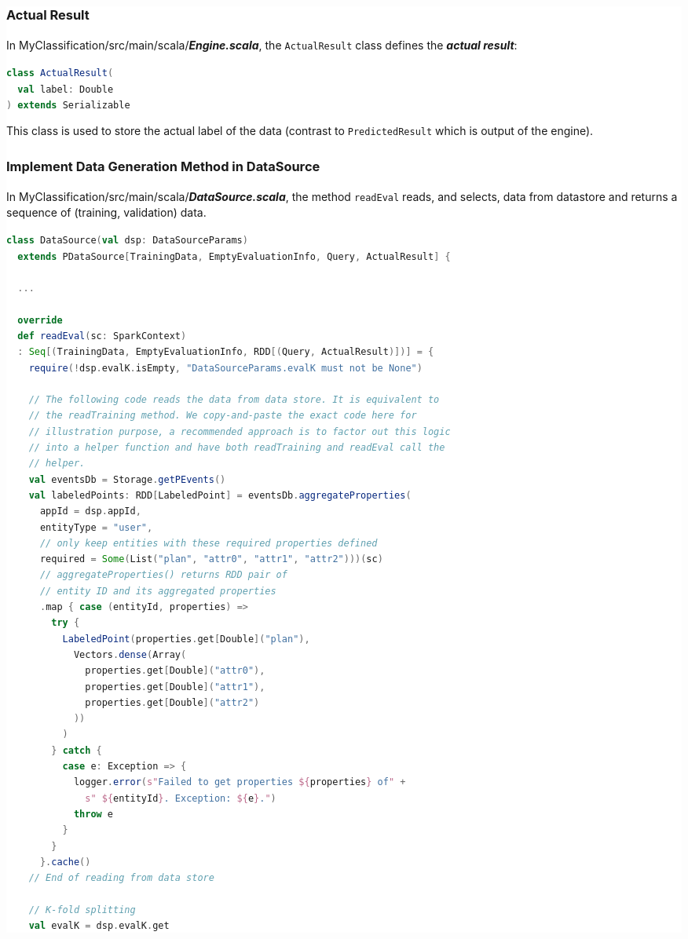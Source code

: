 ### Actual Result

In MyClassification/src/main/scala/***Engine.scala***, the `ActualResult` class
defines the ***actual result***:

```scala
class ActualResult(
  val label: Double
) extends Serializable
```

This class is used to store the actual label of the data (contrast to
`PredictedResult` which is output of the engine).

### Implement Data Generation Method in DataSource

In MyClassification/src/main/scala/***DataSource.scala***, the method
`readEval` reads, and selects, data from datastore and returns a 
sequence of (training, validation) data.

```scala
class DataSource(val dsp: DataSourceParams)
  extends PDataSource[TrainingData, EmptyEvaluationInfo, Query, ActualResult] {
  
  ...

  override
  def readEval(sc: SparkContext)
  : Seq[(TrainingData, EmptyEvaluationInfo, RDD[(Query, ActualResult)])] = {
    require(!dsp.evalK.isEmpty, "DataSourceParams.evalK must not be None")

    // The following code reads the data from data store. It is equivalent to
    // the readTraining method. We copy-and-paste the exact code here for
    // illustration purpose, a recommended approach is to factor out this logic
    // into a helper function and have both readTraining and readEval call the
    // helper.
    val eventsDb = Storage.getPEvents()
    val labeledPoints: RDD[LabeledPoint] = eventsDb.aggregateProperties(
      appId = dsp.appId,
      entityType = "user",
      // only keep entities with these required properties defined
      required = Some(List("plan", "attr0", "attr1", "attr2")))(sc)
      // aggregateProperties() returns RDD pair of
      // entity ID and its aggregated properties
      .map { case (entityId, properties) =>
        try {
          LabeledPoint(properties.get[Double]("plan"),
            Vectors.dense(Array(
              properties.get[Double]("attr0"),
              properties.get[Double]("attr1"),
              properties.get[Double]("attr2")
            ))
          )
        } catch {
          case e: Exception => {
            logger.error(s"Failed to get properties ${properties} of" +
              s" ${entityId}. Exception: ${e}.")
            throw e
          }
        }
      }.cache()
    // End of reading from data store

    // K-fold splitting
    val evalK = dsp.evalK.get
```